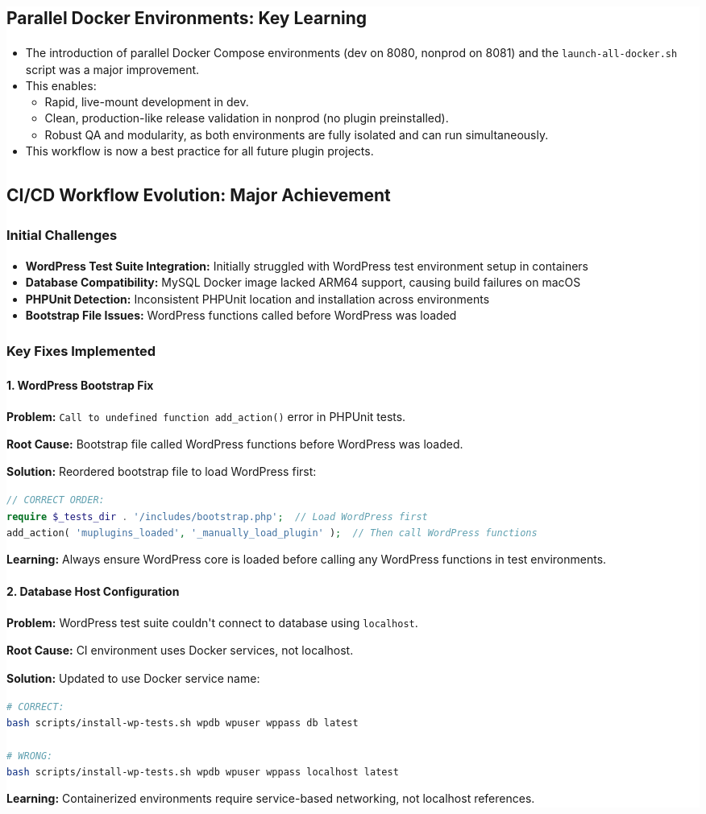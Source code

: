 ## Parallel Docker Environments: Key Learning

- The introduction of parallel Docker Compose environments (dev on 8080, nonprod on 8081) and the `launch-all-docker.sh` script was a major improvement.
- This enables:
  - Rapid, live-mount development in dev.
  - Clean, production-like release validation in nonprod (no plugin preinstalled).
  - Robust QA and modularity, as both environments are fully isolated and can run simultaneously.
- This workflow is now a best practice for all future plugin projects.

## CI/CD Workflow Evolution: Major Achievement

### Initial Challenges
- **WordPress Test Suite Integration:** Initially struggled with WordPress test environment setup in containers
- **Database Compatibility:** MySQL Docker image lacked ARM64 support, causing build failures on macOS
- **PHPUnit Detection:** Inconsistent PHPUnit location and installation across environments
- **Bootstrap File Issues:** WordPress functions called before WordPress was loaded

### Key Fixes Implemented

#### 1. WordPress Bootstrap Fix
**Problem:** `Call to undefined function add_action()` error in PHPUnit tests.

**Root Cause:** Bootstrap file called WordPress functions before WordPress was loaded.

**Solution:** Reordered bootstrap file to load WordPress first:
```php
// CORRECT ORDER:
require $_tests_dir . '/includes/bootstrap.php';  // Load WordPress first
add_action( 'muplugins_loaded', '_manually_load_plugin' );  // Then call WordPress functions
```

**Learning:** Always ensure WordPress core is loaded before calling any WordPress functions in test environments.

#### 2. Database Host Configuration
**Problem:** WordPress test suite couldn't connect to database using `localhost`.

**Root Cause:** CI environment uses Docker services, not localhost.

**Solution:** Updated to use Docker service name:
```bash
# CORRECT:
bash scripts/install-wp-tests.sh wpdb wpuser wppass db latest

# WRONG:
bash scripts/install-wp-tests.sh wpdb wpuser wppass localhost latest
```

**Learning:** Containerized environments require service-based networking, not localhost references.
